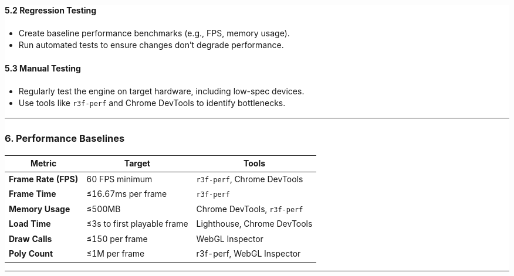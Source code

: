 #### **5.2 Regression Testing**
- Create baseline performance benchmarks (e.g., FPS, memory usage).
- Run automated tests to ensure changes don’t degrade performance.

#### **5.3 Manual Testing**
- Regularly test the engine on target hardware, including low-spec devices.
- Use tools like `r3f-perf` and Chrome DevTools to identify bottlenecks.

---

### **6. Performance Baselines**

| **Metric**            | **Target**                   | **Tools**                     |
|------------------------|------------------------------|--------------------------------|
| **Frame Rate (FPS)**   | 60 FPS minimum               | `r3f-perf`, Chrome DevTools   |
| **Frame Time**         | ≤16.67ms per frame           | `r3f-perf`                    |
| **Memory Usage**       | ≤500MB                       | Chrome DevTools, `r3f-perf`   |
| **Load Time**          | ≤3s to first playable frame  | Lighthouse, Chrome DevTools   |
| **Draw Calls**         | ≤150 per frame               | WebGL Inspector               |
| **Poly Count**         | ≤1M per frame                | r3f-perf, WebGL Inspector     |

---
